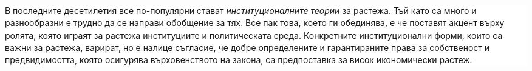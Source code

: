В последните десетилетия все по-популярни стават
*институционалните теории* за растежа. Тъй като са много и
разнообразни е трудно да се направи обобщение за тях. Все пак
това, което ги обединява, е че поставят акцент върху ролята,
която играят за растежа институциите и политическата среда.
Конкретните институционални форми, които са важни за растежа,
варират, но е налице съгласие, че добре определените и
гарантираните права за собственост и предвидимостта, която
осигурява върховенството на закона, са предпоставка за висок
икономически растеж.

